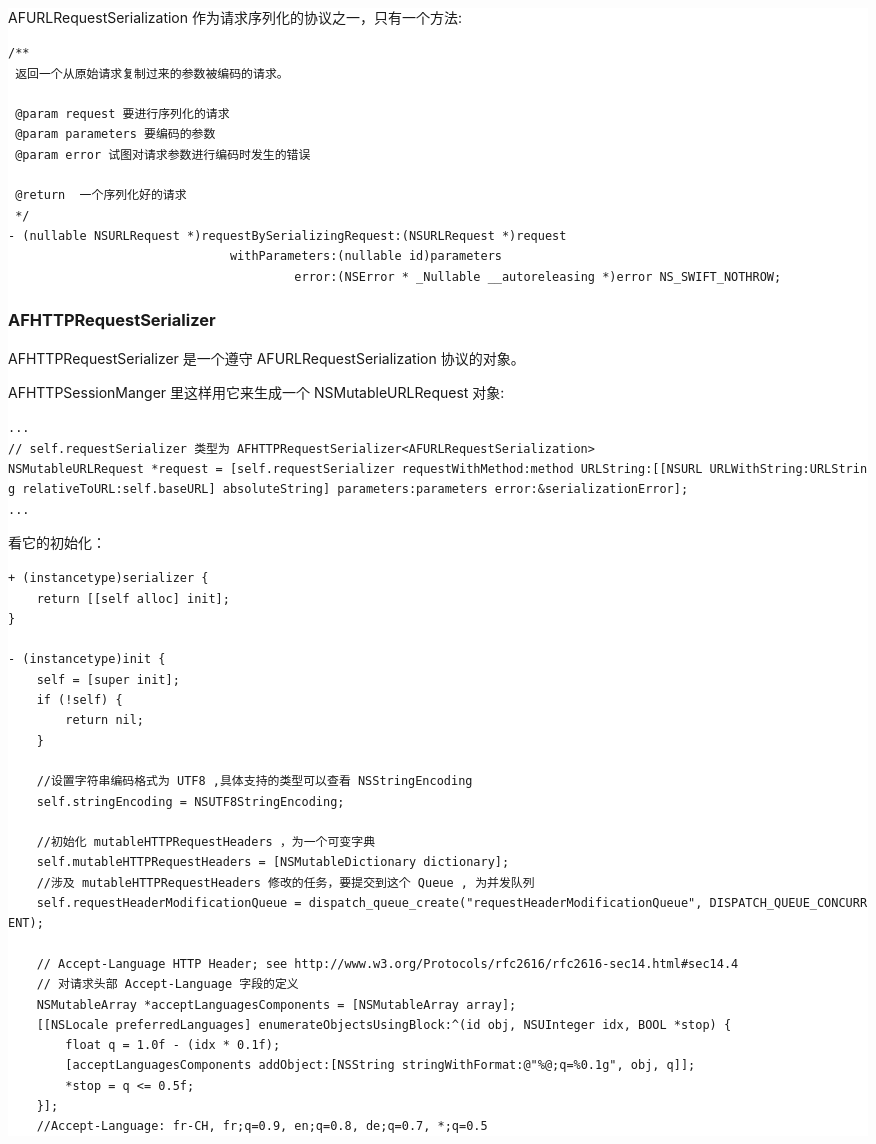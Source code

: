 AFURLRequestSerialization 作为请求序列化的协议之一，只有一个方法:

```objc
/**
 返回一个从原始请求复制过来的参数被编码的请求。

 @param request 要进行序列化的请求
 @param parameters 要编码的参数
 @param error 试图对请求参数进行编码时发生的错误

 @return  一个序列化好的请求 
 */
- (nullable NSURLRequest *)requestBySerializingRequest:(NSURLRequest *)request
                               withParameters:(nullable id)parameters
                                        error:(NSError * _Nullable __autoreleasing *)error NS_SWIFT_NOTHROW;
```

### AFHTTPRequestSerializer 

AFHTTPRequestSerializer 是一个遵守 AFURLRequestSerialization 协议的对象。

AFHTTPSessionManger 里这样用它来生成一个 NSMutableURLRequest 对象:

```objc
...
// self.requestSerializer 类型为 AFHTTPRequestSerializer<AFURLRequestSerialization>
NSMutableURLRequest *request = [self.requestSerializer requestWithMethod:method URLString:[[NSURL URLWithString:URLString relativeToURL:self.baseURL] absoluteString] parameters:parameters error:&serializationError];
...
```

看它的初始化：

```objc
+ (instancetype)serializer {
    return [[self alloc] init];
}

- (instancetype)init {
    self = [super init];
    if (!self) {
        return nil;
    }

    //设置字符串编码格式为 UTF8 ,具体支持的类型可以查看 NSStringEncoding
    self.stringEncoding = NSUTF8StringEncoding;

    //初始化 mutableHTTPRequestHeaders ，为一个可变字典
    self.mutableHTTPRequestHeaders = [NSMutableDictionary dictionary];
    //涉及 mutableHTTPRequestHeaders 修改的任务，要提交到这个 Queue , 为并发队列
    self.requestHeaderModificationQueue = dispatch_queue_create("requestHeaderModificationQueue", DISPATCH_QUEUE_CONCURRENT);

    // Accept-Language HTTP Header; see http://www.w3.org/Protocols/rfc2616/rfc2616-sec14.html#sec14.4
    // 对请求头部 Accept-Language 字段的定义 
    NSMutableArray *acceptLanguagesComponents = [NSMutableArray array];
    [[NSLocale preferredLanguages] enumerateObjectsUsingBlock:^(id obj, NSUInteger idx, BOOL *stop) {
        float q = 1.0f - (idx * 0.1f);
        [acceptLanguagesComponents addObject:[NSString stringWithFormat:@"%@;q=%0.1g", obj, q]];
        *stop = q <= 0.5f;
    }];
    //Accept-Language: fr-CH, fr;q=0.9, en;q=0.8, de;q=0.7, *;q=0.5
```
